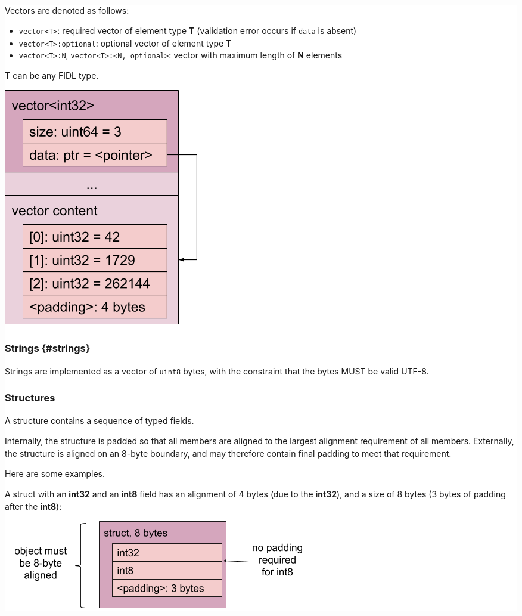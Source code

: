 Vectors are denoted as follows:

*   `vector<T>`: required vector of element type **T** (validation error
    occurs if `data` is absent)
*   `vector<T>:optional`: optional vector of element type **T**
*   `vector<T>:N`, `vector<T>:<N, optional>`: vector with maximum length of **N** elements

**T** can be any FIDL type.

![drawing](images/vectors.png)

### Strings {#strings}

Strings are implemented as a vector of `uint8` bytes, with the constraint
that the bytes MUST be valid UTF-8.

### Structures

A structure contains a sequence of typed fields.

Internally, the structure is padded so that all members are aligned to the largest
alignment requirement of all members.
Externally, the structure is aligned on an 8-byte boundary, and may therefore contain
final padding to meet that requirement.

Here are some examples.

A struct with an **int32** and an **int8** field has an alignment of 4 bytes (due to
the **int32**), and a size of 8 bytes (3 bytes of padding after the **int8**):

![drawing](images/struct1.png)
